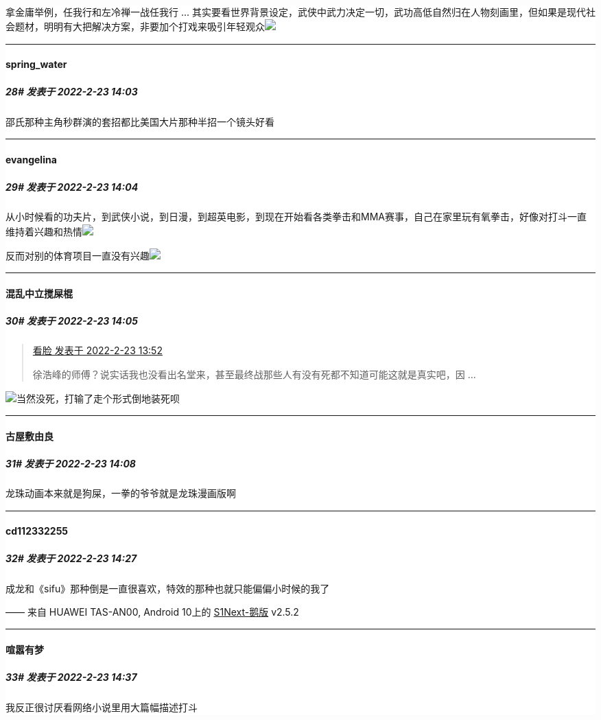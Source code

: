 拿金庸举例，任我行和左冷禅一战任我行 ...</blockquote>
其实要看世界背景设定，武侠中武力决定一切，武功高低自然归在人物刻画里，但如果是现代社会题材，明明有大把解决方案，非要加个打戏来吸引年轻观众<img src="https://static.saraba1st.com/image/smiley/face2017/068.png" referrerpolicy="no-referrer">

*****

####  spring_water  
##### 28#       发表于 2022-2-23 14:03

邵氏那种主角秒群演的套招都比美国大片那种半招一个镜头好看

*****

####  evangelina  
##### 29#       发表于 2022-2-23 14:04

从小时候看的功夫片，到武侠小说，到日漫，到超英电影，到现在开始看各类拳击和MMA赛事，自己在家里玩有氧拳击，好像对打斗一直维持着兴趣和热情<img src="https://static.saraba1st.com/image/smiley/face2017/057.png" referrerpolicy="no-referrer">

反而对别的体育项目一直没有兴趣<img src="https://static.saraba1st.com/image/smiley/face2017/135.png" referrerpolicy="no-referrer">

*****

####  混乱中立搅屎棍  
##### 30#       发表于 2022-2-23 14:05

<blockquote><a href="httphttps://bbs.saraba1st.com/2b/forum.php?mod=redirect&amp;goto=findpost&amp;pid=54803321&amp;ptid=2054166" target="_blank">看脸 发表于 2022-2-23 13:52</a>

徐浩峰的师傅？说实话我也没看出名堂来，甚至最终战那些人有没有死都不知道可能这就是真实吧，因 ...</blockquote>
<img src="https://static.saraba1st.com/image/smiley/face2017/067.png" referrerpolicy="no-referrer">当然没死，打输了走个形式倒地装死呗



*****

####  古屋敷由良  
##### 31#       发表于 2022-2-23 14:08

龙珠动画本来就是狗屎，一拳的爷爷就是龙珠漫画版啊

*****

####  cd112332255  
##### 32#       发表于 2022-2-23 14:27

成龙和《sifu》那种倒是一直很喜欢，特效的那种也就只能偏偏小时候的我了

—— 来自 HUAWEI TAS-AN00, Android 10上的 [S1Next-鹅版](https://github.com/ykrank/S1-Next/releases) v2.5.2

*****

####  喧嚣有梦  
##### 33#       发表于 2022-2-23 14:37

我反正很讨厌看网络小说里用大篇幅描述打斗
